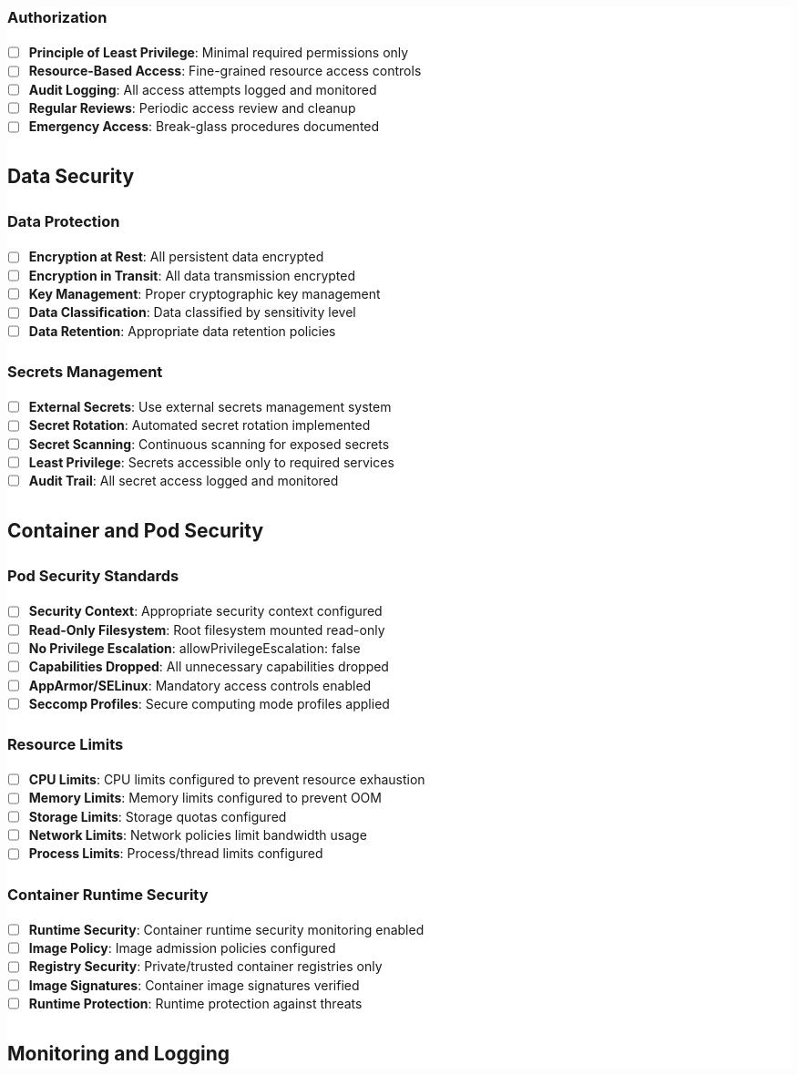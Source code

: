 ### Authorization
- [ ] **Principle of Least Privilege**: Minimal required permissions only
- [ ] **Resource-Based Access**: Fine-grained resource access controls
- [ ] **Audit Logging**: All access attempts logged and monitored
- [ ] **Regular Reviews**: Periodic access review and cleanup
- [ ] **Emergency Access**: Break-glass procedures documented

## Data Security

### Data Protection
- [ ] **Encryption at Rest**: All persistent data encrypted
- [ ] **Encryption in Transit**: All data transmission encrypted
- [ ] **Key Management**: Proper cryptographic key management
- [ ] **Data Classification**: Data classified by sensitivity level
- [ ] **Data Retention**: Appropriate data retention policies

### Secrets Management
- [ ] **External Secrets**: Use external secrets management system
- [ ] **Secret Rotation**: Automated secret rotation implemented
- [ ] **Secret Scanning**: Continuous scanning for exposed secrets
- [ ] **Least Privilege**: Secrets accessible only to required services
- [ ] **Audit Trail**: All secret access logged and monitored

## Container and Pod Security

### Pod Security Standards
- [ ] **Security Context**: Appropriate security context configured
- [ ] **Read-Only Filesystem**: Root filesystem mounted read-only
- [ ] **No Privilege Escalation**: allowPrivilegeEscalation: false
- [ ] **Capabilities Dropped**: All unnecessary capabilities dropped
- [ ] **AppArmor/SELinux**: Mandatory access controls enabled
- [ ] **Seccomp Profiles**: Secure computing mode profiles applied

### Resource Limits
- [ ] **CPU Limits**: CPU limits configured to prevent resource exhaustion
- [ ] **Memory Limits**: Memory limits configured to prevent OOM
- [ ] **Storage Limits**: Storage quotas configured
- [ ] **Network Limits**: Network policies limit bandwidth usage
- [ ] **Process Limits**: Process/thread limits configured

### Container Runtime Security
- [ ] **Runtime Security**: Container runtime security monitoring enabled
- [ ] **Image Policy**: Image admission policies configured
- [ ] **Registry Security**: Private/trusted container registries only
- [ ] **Image Signatures**: Container image signatures verified
- [ ] **Runtime Protection**: Runtime protection against threats

## Monitoring and Logging
